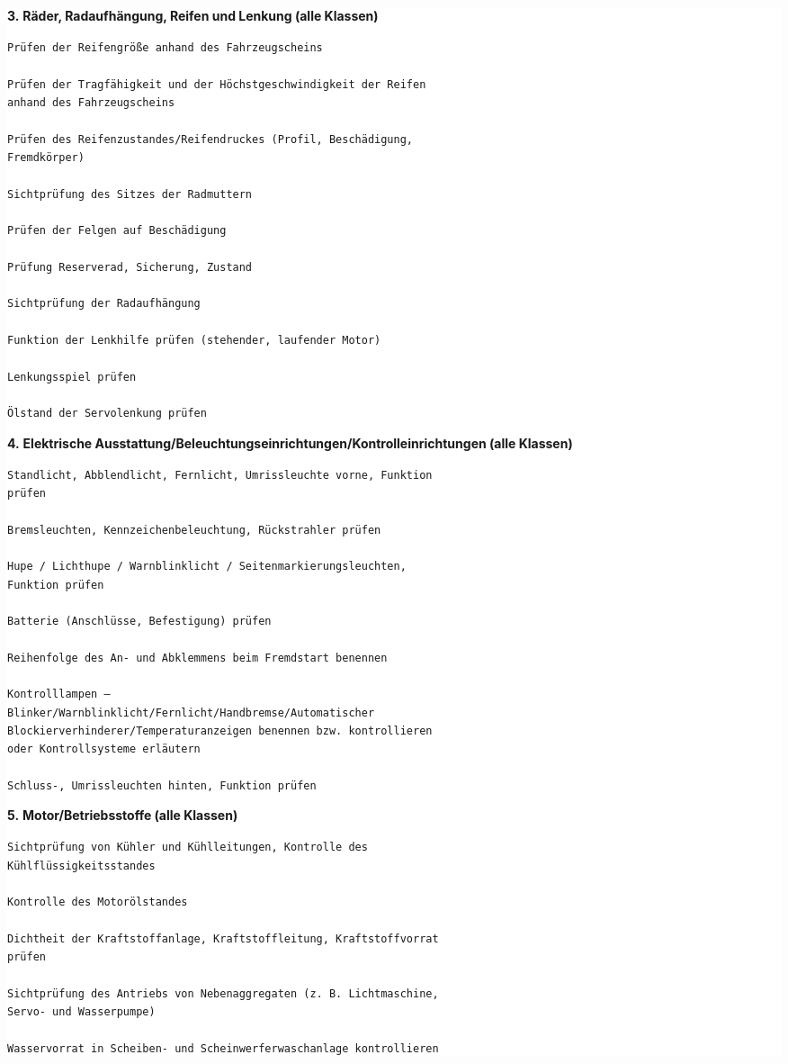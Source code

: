 **3.** **Räder, Radaufhängung, Reifen und Lenkung (alle Klassen)**

    Prüfen der Reifengröße anhand des Fahrzeugscheins

    Prüfen der Tragfähigkeit und der Höchstgeschwindigkeit der Reifen
    anhand des Fahrzeugscheins

    Prüfen des Reifenzustandes/Reifendruckes (Profil, Beschädigung,
    Fremdkörper)

    Sichtprüfung des Sitzes der Radmuttern

    Prüfen der Felgen auf Beschädigung

    Prüfung Reserverad, Sicherung, Zustand

    Sichtprüfung der Radaufhängung

    Funktion der Lenkhilfe prüfen (stehender, laufender Motor)

    Lenkungsspiel prüfen

    Ölstand der Servolenkung prüfen


**4.** **Elektrische
    Ausstattung/Beleuchtungseinrichtungen/Kontrolleinrichtungen (alle
    Klassen)**

    Standlicht, Abblendlicht, Fernlicht, Umrissleuchte vorne, Funktion
    prüfen

    Bremsleuchten, Kennzeichenbeleuchtung, Rückstrahler prüfen

    Hupe / Lichthupe / Warnblinklicht / Seitenmarkierungsleuchten,
    Funktion prüfen

    Batterie (Anschlüsse, Befestigung) prüfen

    Reihenfolge des An- und Abklemmens beim Fremdstart benennen

    Kontrolllampen –
    Blinker/Warnblinklicht/Fernlicht/Handbremse/Automatischer
    Blockierverhinderer/Temperaturanzeigen benennen bzw. kontrollieren
    oder Kontrollsysteme erläutern

    Schluss-, Umrissleuchten hinten, Funktion prüfen


**5.** **Motor/Betriebsstoffe (alle Klassen)**

    Sichtprüfung von Kühler und Kühlleitungen, Kontrolle des
    Kühlflüssigkeitsstandes

    Kontrolle des Motorölstandes

    Dichtheit der Kraftstoffanlage, Kraftstoffleitung, Kraftstoffvorrat
    prüfen

    Sichtprüfung des Antriebs von Nebenaggregaten (z. B. Lichtmaschine,
    Servo- und Wasserpumpe)

    Wasservorrat in Scheiben- und Scheinwerferwaschanlage kontrollieren
